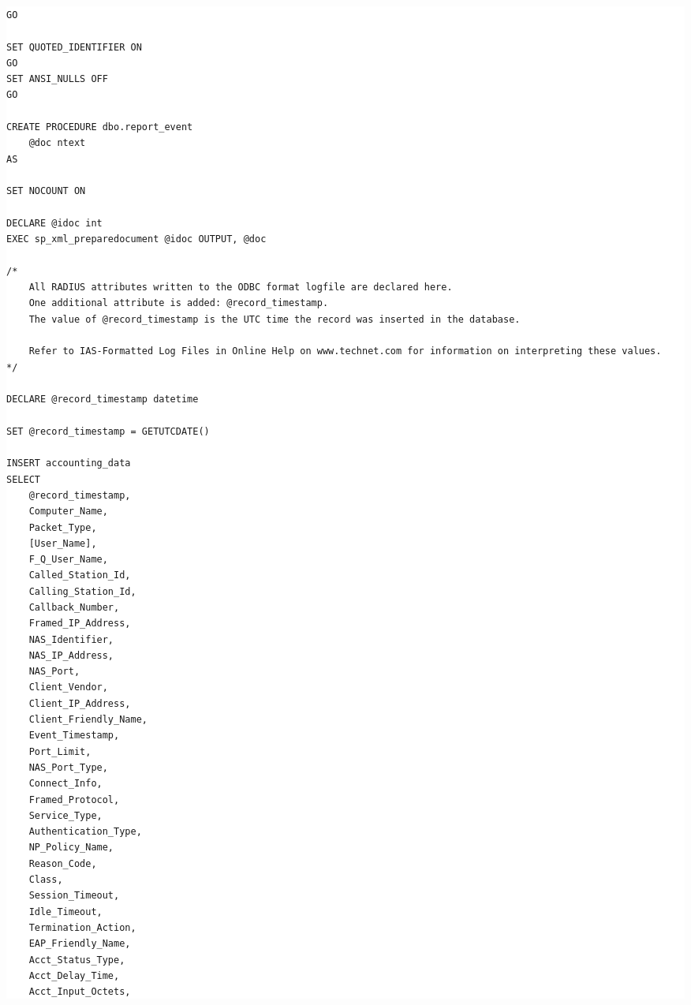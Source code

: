``` syntax
GO

SET QUOTED_IDENTIFIER ON 
GO
SET ANSI_NULLS OFF 
GO

CREATE PROCEDURE dbo.report_event
    @doc ntext
AS

SET NOCOUNT ON

DECLARE @idoc int
EXEC sp_xml_preparedocument @idoc OUTPUT, @doc

/*
    All RADIUS attributes written to the ODBC format logfile are declared here.  
    One additional attribute is added: @record_timestamp.
    The value of @record_timestamp is the UTC time the record was inserted in the database.

    Refer to IAS-Formatted Log Files in Online Help on www.technet.com for information on interpreting these values.
*/

DECLARE @record_timestamp datetime

SET @record_timestamp = GETUTCDATE()

INSERT accounting_data
SELECT
    @record_timestamp,
    Computer_Name,
    Packet_Type,
    [User_Name],
    F_Q_User_Name,
    Called_Station_Id,
    Calling_Station_Id,
    Callback_Number,
    Framed_IP_Address,
    NAS_Identifier,
    NAS_IP_Address,
    NAS_Port,
    Client_Vendor,
    Client_IP_Address,
    Client_Friendly_Name,
    Event_Timestamp,
    Port_Limit,
    NAS_Port_Type,
    Connect_Info,
    Framed_Protocol,
    Service_Type,
    Authentication_Type,
    NP_Policy_Name,
    Reason_Code,
    Class,
    Session_Timeout,
    Idle_Timeout,
    Termination_Action,
    EAP_Friendly_Name,
    Acct_Status_Type,
    Acct_Delay_Time,
    Acct_Input_Octets,
```